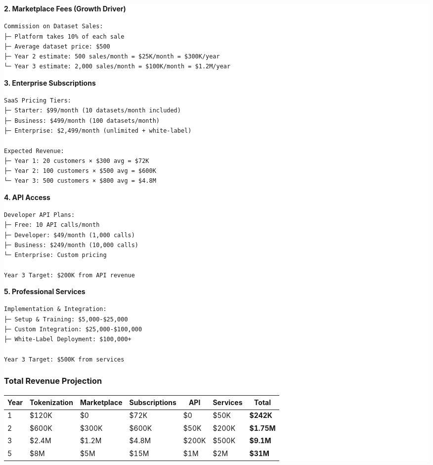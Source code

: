 **2. Marketplace Fees (Growth Driver)**
```
Commission on Dataset Sales:
├─ Platform takes 10% of each sale
├─ Average dataset price: $500
├─ Year 2 estimate: 500 sales/month = $25K/month = $300K/year
└─ Year 3 estimate: 2,000 sales/month = $100K/month = $1.2M/year
```

**3. Enterprise Subscriptions**
```
SaaS Pricing Tiers:
├─ Starter: $99/month (10 datasets/month included)
├─ Business: $499/month (100 datasets/month)
├─ Enterprise: $2,499/month (unlimited + white-label)

Expected Revenue:
├─ Year 1: 20 customers × $300 avg = $72K
├─ Year 2: 100 customers × $500 avg = $600K
└─ Year 3: 500 customers × $800 avg = $4.8M
```

**4. API Access**
```
Developer API Plans:
├─ Free: 10 API calls/month
├─ Developer: $49/month (1,000 calls)
├─ Business: $249/month (10,000 calls)
└─ Enterprise: Custom pricing

Year 3 Target: $200K from API revenue
```

**5. Professional Services**
```
Implementation & Integration:
├─ Setup & Training: $5,000-$25,000
├─ Custom Integration: $25,000-$100,000
├─ White-Label Deployment: $100,000+

Year 3 Target: $500K from services
```

### **Total Revenue Projection**

| Year | Tokenization | Marketplace | Subscriptions | API | Services | **Total** |
|------|--------------|-------------|---------------|-----|----------|-----------|
| 1 | $120K | $0 | $72K | $0 | $50K | **$242K** |
| 2 | $600K | $300K | $600K | $50K | $200K | **$1.75M** |
| 3 | $2.4M | $1.2M | $4.8M | $200K | $500K | **$9.1M** |
| 5 | $8M | $5M | $15M | $1M | $2M | **$31M** |
